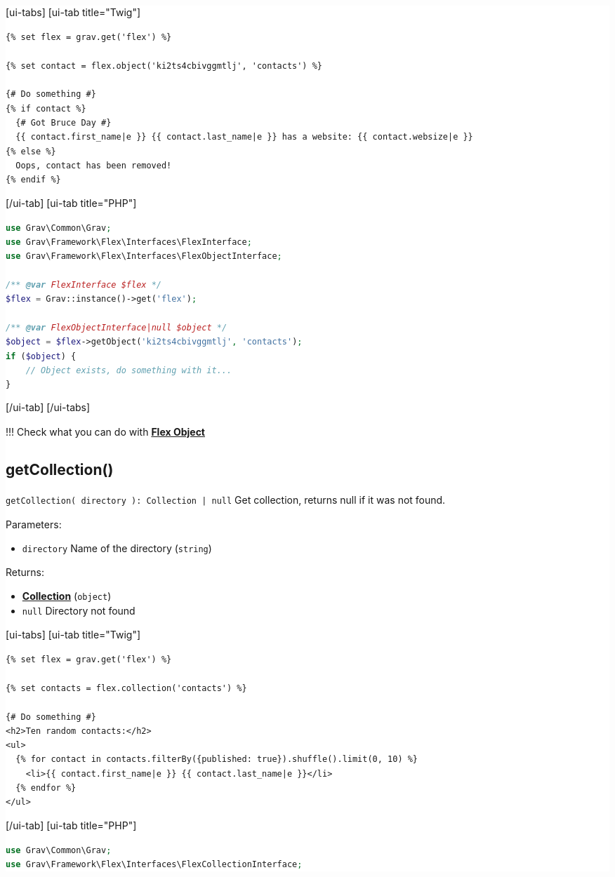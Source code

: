 [ui-tabs]
[ui-tab title="Twig"]
```twig
{% set flex = grav.get('flex') %}

{% set contact = flex.object('ki2ts4cbivggmtlj', 'contacts') %}

{# Do something #}
{% if contact %}
  {# Got Bruce Day #}
  {{ contact.first_name|e }} {{ contact.last_name|e }} has a website: {{ contact.websize|e }}
{% else %}
  Oops, contact has been removed!
{% endif %}
```
[/ui-tab]
[ui-tab title="PHP"]
```php
use Grav\Common\Grav;
use Grav\Framework\Flex\Interfaces\FlexInterface;
use Grav\Framework\Flex\Interfaces\FlexObjectInterface;

/** @var FlexInterface $flex */
$flex = Grav::instance()->get('flex');

/** @var FlexObjectInterface|null $object */
$object = $flex->getObject('ki2ts4cbivggmtlj', 'contacts');
if ($object) {
    // Object exists, do something with it...
}
```
[/ui-tab]
[/ui-tabs]

!!! Check what you can do with **[Flex Object](/advanced/flex/using/object)**

## getCollection()

`getCollection( directory ): Collection | null` Get collection, returns null if it was not found.

Parameters:
- `directory` Name of the directory (`string`)

Returns:
- **[Collection](/advanced/flex/using/collection)** (`object`)
- `null` Directory not found

[ui-tabs]
[ui-tab title="Twig"]
```twig
{% set flex = grav.get('flex') %}

{% set contacts = flex.collection('contacts') %}

{# Do something #}
<h2>Ten random contacts:</h2>
<ul>
  {% for contact in contacts.filterBy({published: true}).shuffle().limit(0, 10) %}
    <li>{{ contact.first_name|e }} {{ contact.last_name|e }}</li>
  {% endfor %}
</ul>
```
[/ui-tab]
[ui-tab title="PHP"]
```php
use Grav\Common\Grav;
use Grav\Framework\Flex\Interfaces\FlexCollectionInterface;
```